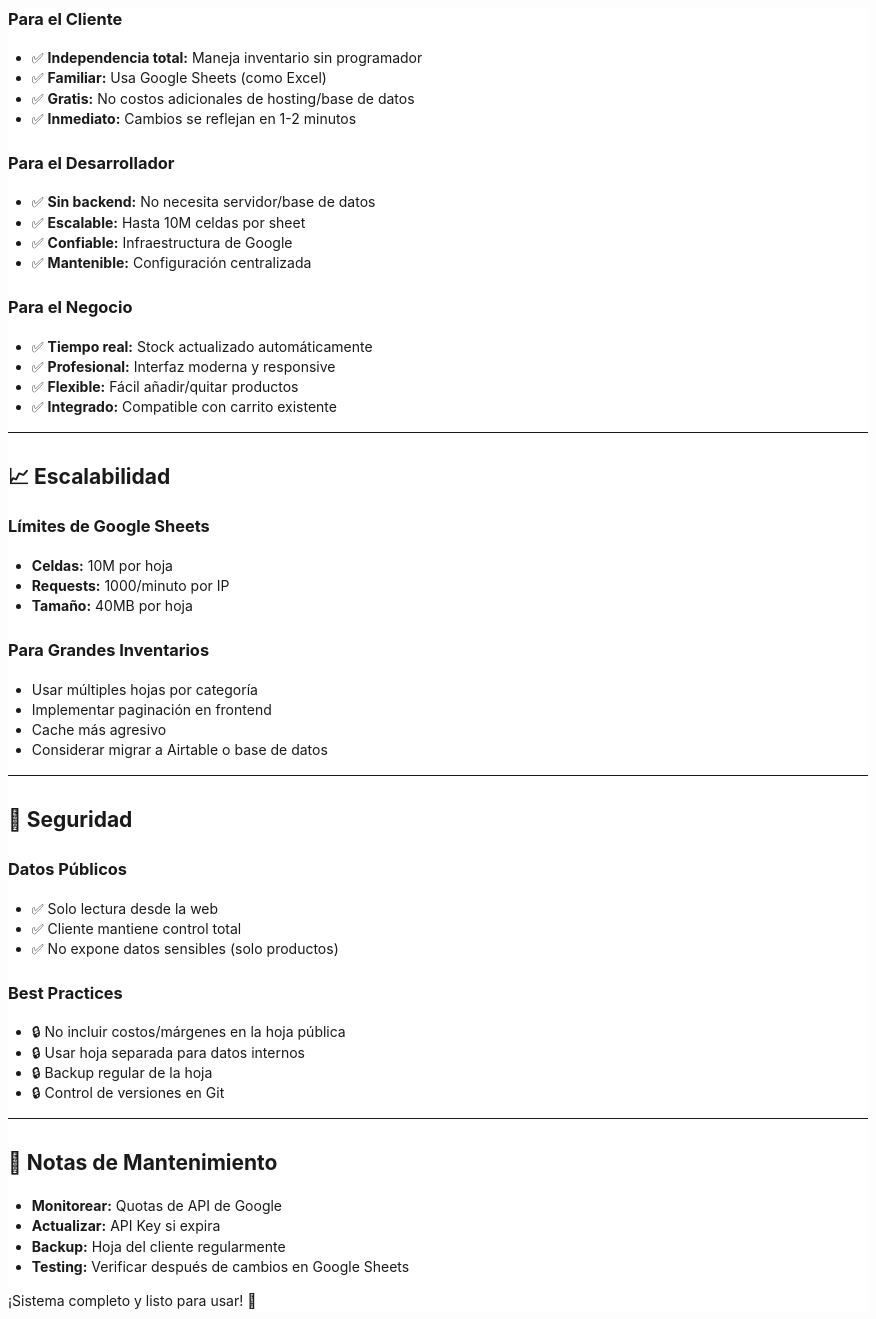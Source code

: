 ### Para el Cliente
- ✅ **Independencia total:** Maneja inventario sin programador
- ✅ **Familiar:** Usa Google Sheets (como Excel)
- ✅ **Gratis:** No costos adicionales de hosting/base de datos
- ✅ **Inmediato:** Cambios se reflejan en 1-2 minutos

### Para el Desarrollador
- ✅ **Sin backend:** No necesita servidor/base de datos
- ✅ **Escalable:** Hasta 10M celdas por sheet
- ✅ **Confiable:** Infraestructura de Google
- ✅ **Mantenible:** Configuración centralizada

### Para el Negocio
- ✅ **Tiempo real:** Stock actualizado automáticamente
- ✅ **Profesional:** Interfaz moderna y responsive
- ✅ **Flexible:** Fácil añadir/quitar productos
- ✅ **Integrado:** Compatible con carrito existente

---

## 📈 Escalabilidad

### Límites de Google Sheets
- **Celdas:** 10M por hoja
- **Requests:** 1000/minuto por IP
- **Tamaño:** 40MB por hoja

### Para Grandes Inventarios
- Usar múltiples hojas por categoría
- Implementar paginación en frontend
- Cache más agresivo
- Considerar migrar a Airtable o base de datos

---

## 🔐 Seguridad

### Datos Públicos
- ✅ Solo lectura desde la web
- ✅ Cliente mantiene control total
- ✅ No expone datos sensibles (solo productos)

### Best Practices
- 🔒 No incluir costos/márgenes en la hoja pública
- 🔒 Usar hoja separada para datos internos
- 🔒 Backup regular de la hoja
- 🔒 Control de versiones en Git

---

## 📝 Notas de Mantenimiento

- **Monitorear:** Quotas de API de Google
- **Actualizar:** API Key si expira
- **Backup:** Hoja del cliente regularmente
- **Testing:** Verificar después de cambios en Google Sheets

¡Sistema completo y listo para usar! 🚀
